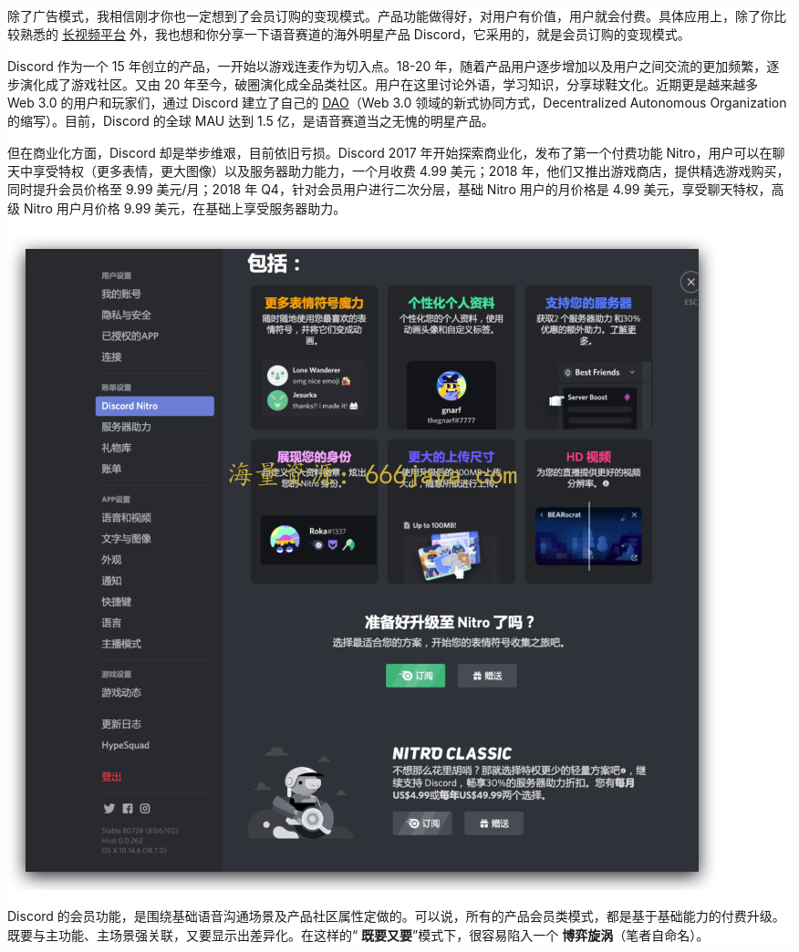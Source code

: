 除了广告模式，我相信刚才你也一定想到了会员订购的变现模式。产品功能做得好，对用户有价值，用户就会付费。具体应用上，除了你比较熟悉的 [长视频平台](https://time.geekbang.org/column/article/551301) 外，我也想和你分享一下语音赛道的海外明星产品 Discord，它采用的，就是会员订购的变现模式。

Discord 作为一个 15 年创立的产品，一开始以游戏连麦作为切入点。18-20 年，随着产品用户逐步增加以及用户之间交流的更加频繁，逐步演化成了游戏社区。又由 20 年至今，破圈演化成全品类社区。用户在这里讨论外语，学习知识，分享球鞋文化。近期更是越来越多 Web 3.0 的用户和玩家们，通过 Discord 建立了自己的 [DAO](https://time.geekbang.org/column/article/562730)（Web 3.0 领域的新式协同方式，Decentralized Autonomous Organization 的缩写）。目前，Discord 的全球 MAU 达到 1.5 亿，是语音赛道当之无愧的明星产品。

但在商业化方面，Discord 却是举步维艰，目前依旧亏损。Discord 2017 年开始探索商业化，发布了第一个付费功能 Nitro，用户可以在聊天中享受特权（更多表情，更大图像）以及服务器助力能力，一个月收费 4.99 美元；2018 年，他们又推出游戏商店，提供精选游戏购买，同时提升会员价格至 9.99 美元/月；2018 年 Q4，针对会员用户进行二次分层，基础 Nitro 用户的月价格是 4.99 美元，享受聊天特权，高级 Nitro 用户月价格 9.99 美元，在基础上享受服务器助力。

![image-20240510224930627](./assets/image-20240510224930627.png)

Discord 的会员功能，是围绕基础语音沟通场景及产品社区属性定做的。可以说，所有的产品会员类模式，都是基于基础能力的付费升级。既要与主功能、主场景强关联，又要显示出差异化。在这样的“ **既要又要**”模式下，很容易陷入一个 **博弈旋涡**（笔者自命名）。
